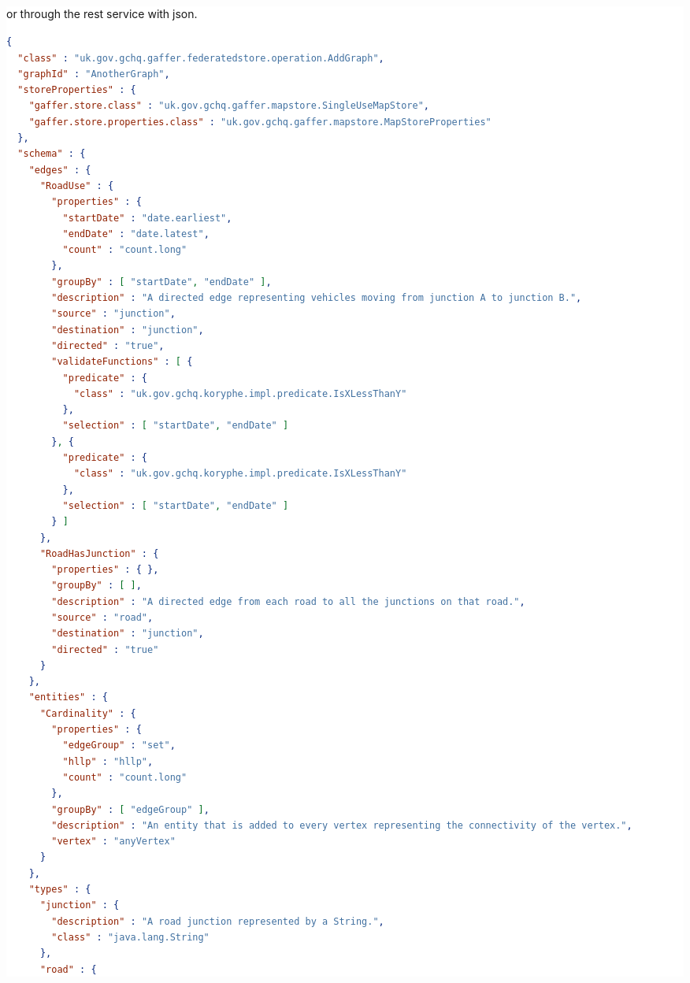 or through the rest service with json.

```json
{
  "class" : "uk.gov.gchq.gaffer.federatedstore.operation.AddGraph",
  "graphId" : "AnotherGraph",
  "storeProperties" : {
    "gaffer.store.class" : "uk.gov.gchq.gaffer.mapstore.SingleUseMapStore",
    "gaffer.store.properties.class" : "uk.gov.gchq.gaffer.mapstore.MapStoreProperties"
  },
  "schema" : {
    "edges" : {
      "RoadUse" : {
        "properties" : {
          "startDate" : "date.earliest",
          "endDate" : "date.latest",
          "count" : "count.long"
        },
        "groupBy" : [ "startDate", "endDate" ],
        "description" : "A directed edge representing vehicles moving from junction A to junction B.",
        "source" : "junction",
        "destination" : "junction",
        "directed" : "true",
        "validateFunctions" : [ {
          "predicate" : {
            "class" : "uk.gov.gchq.koryphe.impl.predicate.IsXLessThanY"
          },
          "selection" : [ "startDate", "endDate" ]
        }, {
          "predicate" : {
            "class" : "uk.gov.gchq.koryphe.impl.predicate.IsXLessThanY"
          },
          "selection" : [ "startDate", "endDate" ]
        } ]
      },
      "RoadHasJunction" : {
        "properties" : { },
        "groupBy" : [ ],
        "description" : "A directed edge from each road to all the junctions on that road.",
        "source" : "road",
        "destination" : "junction",
        "directed" : "true"
      }
    },
    "entities" : {
      "Cardinality" : {
        "properties" : {
          "edgeGroup" : "set",
          "hllp" : "hllp",
          "count" : "count.long"
        },
        "groupBy" : [ "edgeGroup" ],
        "description" : "An entity that is added to every vertex representing the connectivity of the vertex.",
        "vertex" : "anyVertex"
      }
    },
    "types" : {
      "junction" : {
        "description" : "A road junction represented by a String.",
        "class" : "java.lang.String"
      },
      "road" : {
```